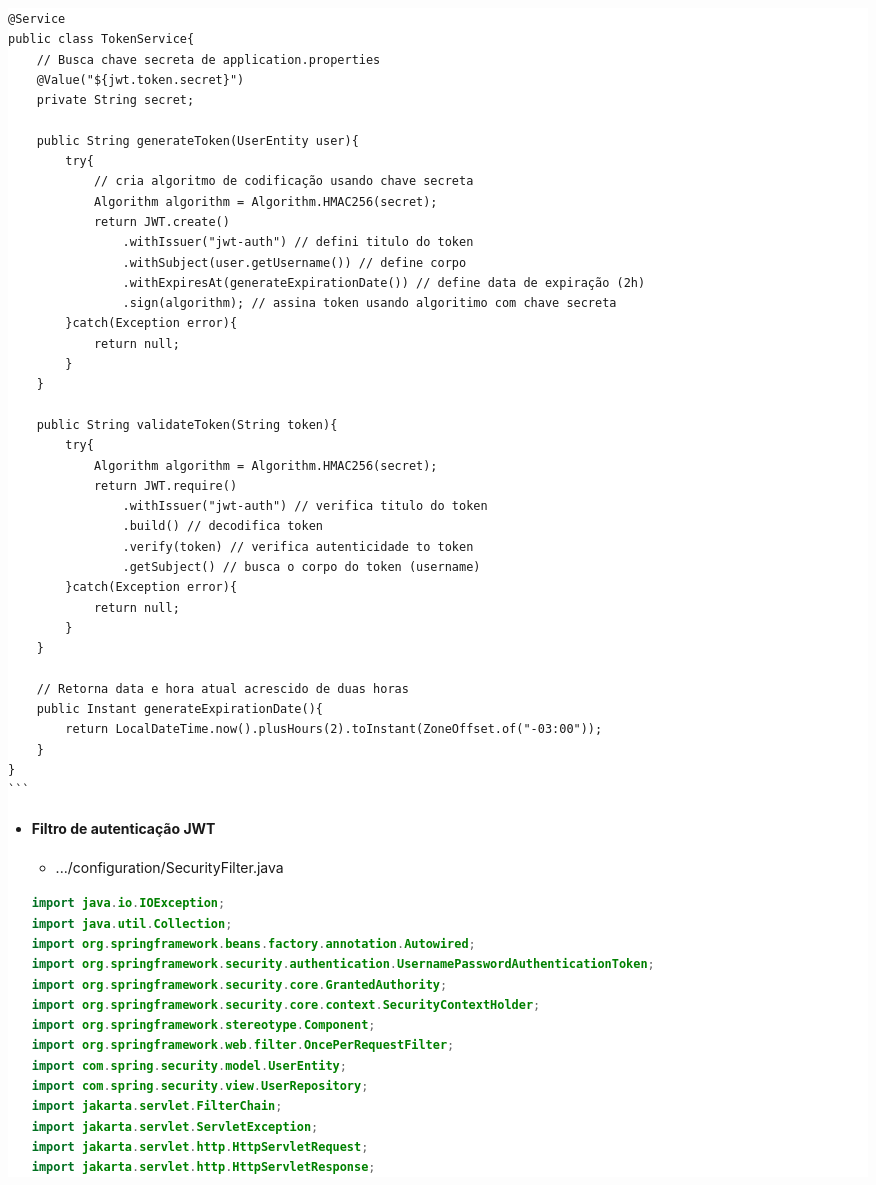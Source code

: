     @Service
    public class TokenService{
        // Busca chave secreta de application.properties
        @Value("${jwt.token.secret}")
        private String secret;

        public String generateToken(UserEntity user){
            try{
                // cria algoritmo de codificação usando chave secreta
                Algorithm algorithm = Algorithm.HMAC256(secret);
                return JWT.create()
                    .withIssuer("jwt-auth") // defini titulo do token
                    .withSubject(user.getUsername()) // define corpo
                    .withExpiresAt(generateExpirationDate()) // define data de expiração (2h)
                    .sign(algorithm); // assina token usando algoritimo com chave secreta
            }catch(Exception error){
                return null;
            }
        }

        public String validateToken(String token){
            try{
                Algorithm algorithm = Algorithm.HMAC256(secret);
                return JWT.require()
                    .withIssuer("jwt-auth") // verifica titulo do token
                    .build() // decodifica token
                    .verify(token) // verifica autenticidade to token
                    .getSubject() // busca o corpo do token (username)
            }catch(Exception error){
                return null;
            }
        }

        // Retorna data e hora atual acrescido de duas horas
        public Instant generateExpirationDate(){
            return LocalDateTime.now().plusHours(2).toInstant(ZoneOffset.of("-03:00"));
        }
    }
    ```

- #### Filtro de autenticação JWT
    - .../configuration/SecurityFilter.java
    ```java
    import java.io.IOException;
    import java.util.Collection;
    import org.springframework.beans.factory.annotation.Autowired;
    import org.springframework.security.authentication.UsernamePasswordAuthenticationToken;
    import org.springframework.security.core.GrantedAuthority;
    import org.springframework.security.core.context.SecurityContextHolder;
    import org.springframework.stereotype.Component;
    import org.springframework.web.filter.OncePerRequestFilter;
    import com.spring.security.model.UserEntity;
    import com.spring.security.view.UserRepository;
    import jakarta.servlet.FilterChain;
    import jakarta.servlet.ServletException;
    import jakarta.servlet.http.HttpServletRequest;
    import jakarta.servlet.http.HttpServletResponse;
